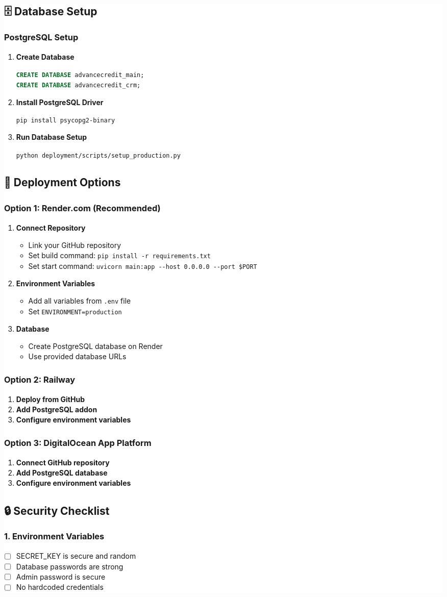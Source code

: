 ## 🗄️ Database Setup

### PostgreSQL Setup
1. **Create Database**
   ```sql
   CREATE DATABASE advancecredit_main;
   CREATE DATABASE advancecredit_crm;
   ```

2. **Install PostgreSQL Driver**
   ```bash
   pip install psycopg2-binary
   ```

3. **Run Database Setup**
   ```bash
   python deployment/scripts/setup_production.py
   ```

## 🚀 Deployment Options

### Option 1: Render.com (Recommended)
1. **Connect Repository**
   - Link your GitHub repository
   - Set build command: `pip install -r requirements.txt`
   - Set start command: `uvicorn main:app --host 0.0.0.0 --port $PORT`

2. **Environment Variables**
   - Add all variables from `.env` file
   - Set `ENVIRONMENT=production`

3. **Database**
   - Create PostgreSQL database on Render
   - Use provided database URLs

### Option 2: Railway
1. **Deploy from GitHub**
2. **Add PostgreSQL addon**
3. **Configure environment variables**

### Option 3: DigitalOcean App Platform
1. **Connect GitHub repository**
2. **Add PostgreSQL database**
3. **Configure environment variables**

## 🔒 Security Checklist

### 1. Environment Variables
- [ ] SECRET_KEY is secure and random
- [ ] Database passwords are strong
- [ ] Admin password is secure
- [ ] No hardcoded credentials
